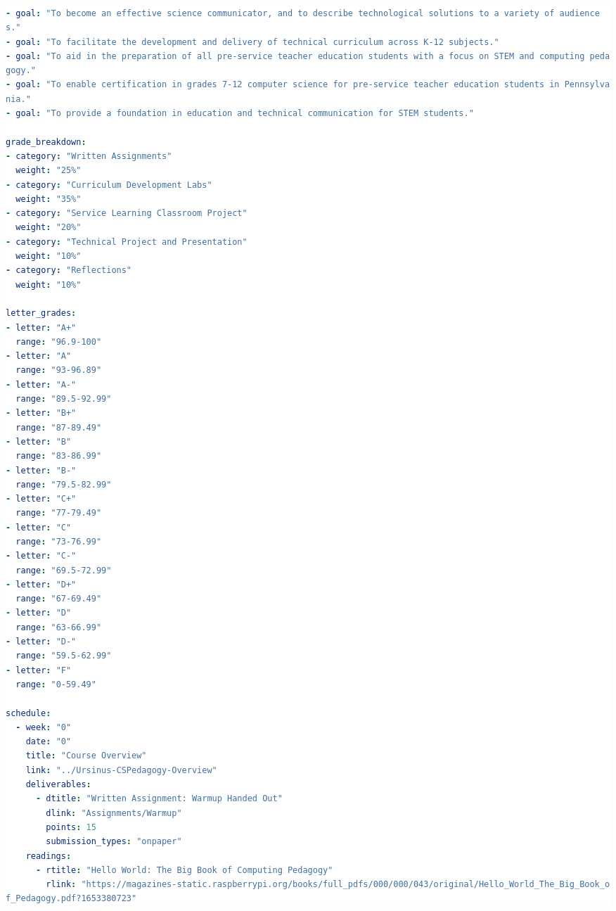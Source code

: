 ```yaml
- goal: "To become an effective science communicator, and to describe technological solutions to a variety of audiences."
- goal: "To facilitate the development and delivery of technical curriculum across K-12 subjects."
- goal: "To aid in the preparation of all pre-service teacher education students with a focus on STEM and computing pedagogy."
- goal: "To enable certification in grades 7-12 computer science for pre-service teacher education students in Pennsylvania."
- goal: "To provide a foundation in education and technical communication for STEM students."

grade_breakdown:
- category: "Written Assignments"
  weight: "25%"
- category: "Curriculum Development Labs"
  weight: "35%"
- category: "Service Learning Classroom Project"
  weight: "20%"
- category: "Technical Project and Presentation"
  weight: "10%"
- category: "Reflections"
  weight: "10%"

letter_grades:
- letter: "A+"
  range: "96.9-100"
- letter: "A"
  range: "93-96.89"
- letter: "A-"
  range: "89.5-92.99"
- letter: "B+"
  range: "87-89.49"
- letter: "B"
  range: "83-86.99"
- letter: "B-"
  range: "79.5-82.99"
- letter: "C+"
  range: "77-79.49"
- letter: "C"
  range: "73-76.99"
- letter: "C-"
  range: "69.5-72.99"
- letter: "D+"
  range: "67-69.49"
- letter: "D"
  range: "63-66.99"
- letter: "D-"
  range: "59.5-62.99"
- letter: "F"
  range: "0-59.49"  

schedule:
  - week: "0"
    date: "0"
    title: "Course Overview"
    link: "../Ursinus-CSPedagogy-Overview"
    deliverables:
      - dtitle: "Written Assignment: Warmup Handed Out"
        dlink: "Assignments/Warmup"
        points: 15
        submission_types: "onpaper"
    readings:
      - rtitle: "Hello World: The Big Book of Computing Pedagogy"
        rlink: "https://magazines-static.raspberrypi.org/books/full_pdfs/000/000/043/original/Hello_World_The_Big_Book_of_Pedagogy.pdf?1653380723"
```
